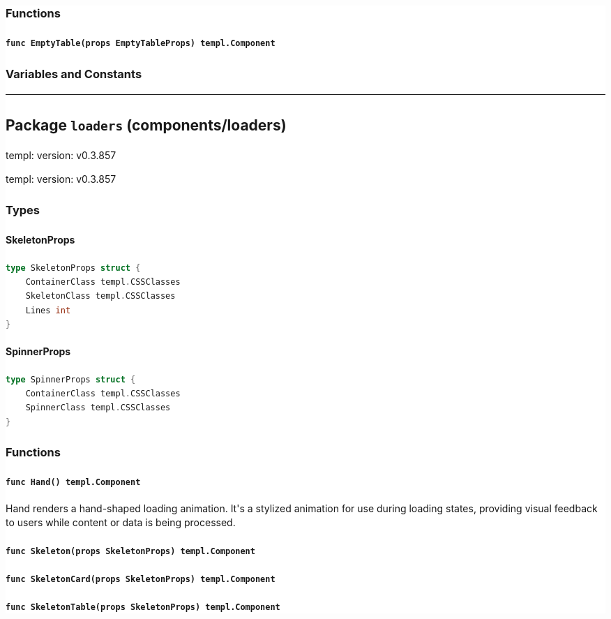### Functions

#### `func EmptyTable(props EmptyTableProps) templ.Component`

### Variables and Constants

---

## Package `loaders` (components/loaders)

templ: version: v0.3.857

templ: version: v0.3.857


### Types

#### SkeletonProps

```go
type SkeletonProps struct {
    ContainerClass templ.CSSClasses
    SkeletonClass templ.CSSClasses
    Lines int
}
```

#### SpinnerProps

```go
type SpinnerProps struct {
    ContainerClass templ.CSSClasses
    SpinnerClass templ.CSSClasses
}
```

### Functions

#### `func Hand() templ.Component`

Hand renders a hand-shaped loading animation.
It's a stylized animation for use during loading states, providing
visual feedback to users while content or data is being processed.


#### `func Skeleton(props SkeletonProps) templ.Component`

#### `func SkeletonCard(props SkeletonProps) templ.Component`

#### `func SkeletonTable(props SkeletonProps) templ.Component`
